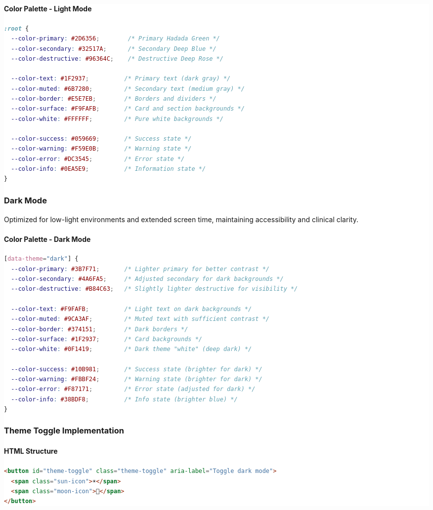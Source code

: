 #### Color Palette - Light Mode
```css
:root {
  --color-primary: #2D6356;        /* Primary Hadada Green */
  --color-secondary: #32517A;      /* Secondary Deep Blue */
  --color-destructive: #96364C;    /* Destructive Deep Rose */
  
  --color-text: #1F2937;          /* Primary text (dark gray) */
  --color-muted: #6B7280;         /* Secondary text (medium gray) */
  --color-border: #E5E7EB;        /* Borders and dividers */
  --color-surface: #F9FAFB;       /* Card and section backgrounds */
  --color-white: #FFFFFF;         /* Pure white backgrounds */
  
  --color-success: #059669;       /* Success state */
  --color-warning: #F59E0B;       /* Warning state */
  --color-error: #DC3545;         /* Error state */
  --color-info: #0EA5E9;          /* Information state */
}
```

### Dark Mode
Optimized for low-light environments and extended screen time, maintaining accessibility and clinical clarity.

#### Color Palette - Dark Mode
```css
[data-theme="dark"] {
  --color-primary: #3B7F71;       /* Lighter primary for better contrast */
  --color-secondary: #4A6FA5;     /* Adjusted secondary for dark backgrounds */
  --color-destructive: #B84C63;   /* Slightly lighter destructive for visibility */
  
  --color-text: #F9FAFB;          /* Light text on dark backgrounds */
  --color-muted: #9CA3AF;         /* Muted text with sufficient contrast */
  --color-border: #374151;        /* Dark borders */
  --color-surface: #1F2937;       /* Card backgrounds */
  --color-white: #0F1419;         /* Dark theme "white" (deep dark) */
  
  --color-success: #10B981;       /* Success state (brighter for dark) */
  --color-warning: #FBBF24;       /* Warning state (brighter for dark) */
  --color-error: #F87171;         /* Error state (adjusted for dark) */
  --color-info: #38BDF8;          /* Info state (brighter blue) */
}
```

### Theme Toggle Implementation

#### HTML Structure
```html
<button id="theme-toggle" class="theme-toggle" aria-label="Toggle dark mode">
  <span class="sun-icon">☀️</span>
  <span class="moon-icon">🌙</span>
</button>
```
